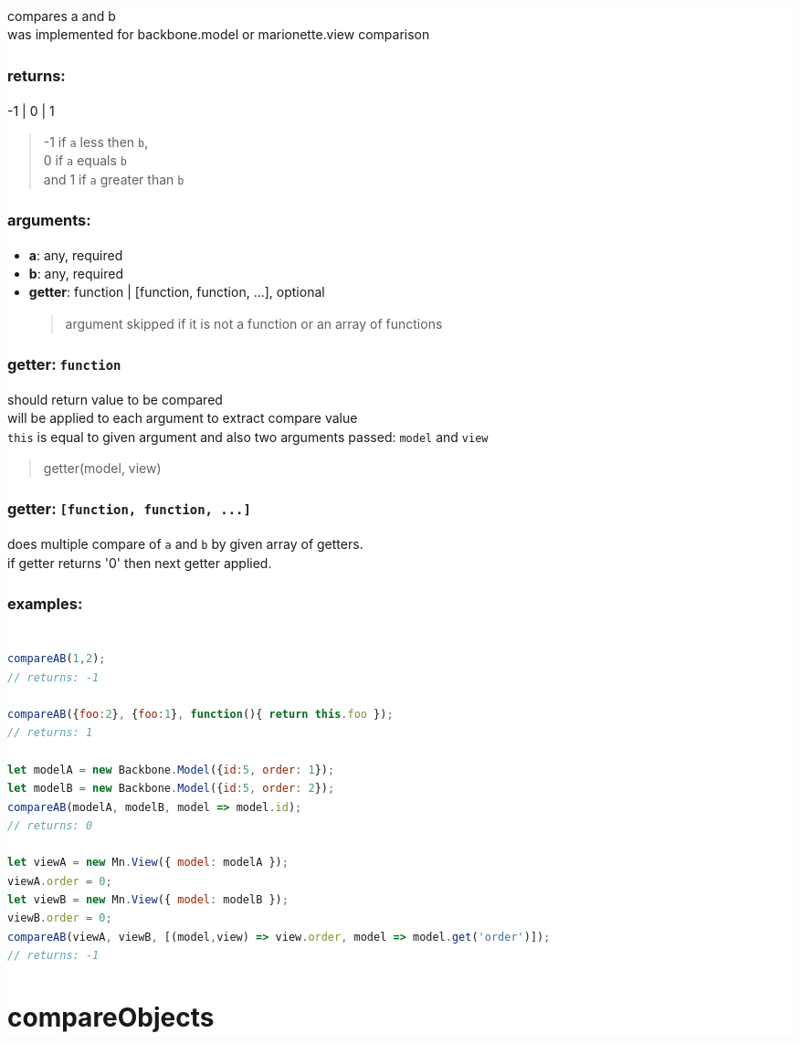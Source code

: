 compares a and b  
was implemented for backbone.model or marionette.view comparison  

### returns: 
-1 | 0 | 1
> -1 if `a` less then `b`,  
> 0 if `a` equals `b`  
> and 1 if `a` greater than `b`
### arguments:
* **a**: any, required
* **b**: any, required
* **getter**: function | [function, function, ...], optional  
	> argument skipped if it is not a function or an array of functions
	
### getter: `function`
should return value to be compared  
will be applied to each argument to extract compare value  
`this` is equal to given argument and also two arguments passed: `model` and `view`  
> getter(model, view)

### getter: `[function, function, ...]`
does multiple compare of `a` and `b` by given array of getters.  
if getter returns '0' then next getter applied.

### examples:
````javascript

compareAB(1,2); 
// returns: -1

compareAB({foo:2}, {foo:1}, function(){ return this.foo }); 
// returns: 1

let modelA = new Backbone.Model({id:5, order: 1});
let modelB = new Backbone.Model({id:5, order: 2});
compareAB(modelA, modelB, model => model.id); 
// returns: 0

let viewA = new Mn.View({ model: modelA });
viewA.order = 0;
let viewB = new Mn.View({ model: modelB });
viewB.order = 0;
compareAB(viewA, viewB, [(model,view) => view.order, model => model.get('order')]); 
// returns: -1


````


# compareObjects
